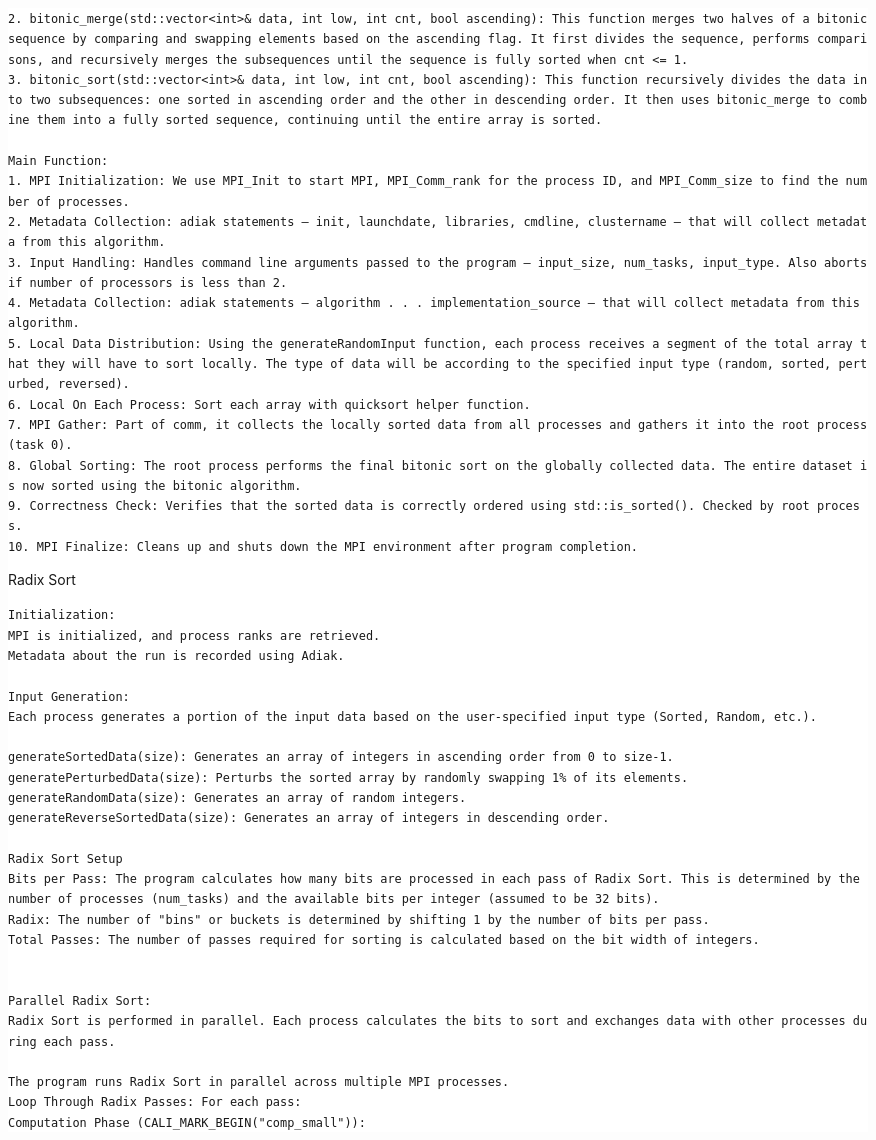 ```
2. bitonic_merge(std::vector<int>& data, int low, int cnt, bool ascending): This function merges two halves of a bitonic sequence by comparing and swapping elements based on the ascending flag. It first divides the sequence, performs comparisons, and recursively merges the subsequences until the sequence is fully sorted when cnt <= 1.
3. bitonic_sort(std::vector<int>& data, int low, int cnt, bool ascending): This function recursively divides the data into two subsequences: one sorted in ascending order and the other in descending order. It then uses bitonic_merge to combine them into a fully sorted sequence, continuing until the entire array is sorted.

Main Function:
1. MPI Initialization: We use MPI_Init to start MPI, MPI_Comm_rank for the process ID, and MPI_Comm_size to find the number of processes.
2. Metadata Collection: adiak statements – init, launchdate, libraries, cmdline, clustername – that will collect metadata from this algorithm.
3. Input Handling: Handles command line arguments passed to the program – input_size, num_tasks, input_type. Also aborts if number of processors is less than 2.
4. Metadata Collection: adiak statements – algorithm . . . implementation_source – that will collect metadata from this algorithm.
5. Local Data Distribution: Using the generateRandomInput function, each process receives a segment of the total array that they will have to sort locally. The type of data will be according to the specified input type (random, sorted, perturbed, reversed).
6. Local On Each Process: Sort each array with quicksort helper function.
7. MPI Gather: Part of comm, it collects the locally sorted data from all processes and gathers it into the root process (task 0).
8. Global Sorting: The root process performs the final bitonic sort on the globally collected data. The entire dataset is now sorted using the bitonic algorithm.
9. Correctness Check: Verifies that the sorted data is correctly ordered using std::is_sorted(). Checked by root process.
10. MPI Finalize: Cleans up and shuts down the MPI environment after program completion.

```

Radix Sort
```
Initialization:
MPI is initialized, and process ranks are retrieved.
Metadata about the run is recorded using Adiak.

Input Generation:
Each process generates a portion of the input data based on the user-specified input type (Sorted, Random, etc.).

generateSortedData(size): Generates an array of integers in ascending order from 0 to size-1.
generatePerturbedData(size): Perturbs the sorted array by randomly swapping 1% of its elements.
generateRandomData(size): Generates an array of random integers.
generateReverseSortedData(size): Generates an array of integers in descending order.

Radix Sort Setup
Bits per Pass: The program calculates how many bits are processed in each pass of Radix Sort. This is determined by the number of processes (num_tasks) and the available bits per integer (assumed to be 32 bits).
Radix: The number of "bins" or buckets is determined by shifting 1 by the number of bits per pass.
Total Passes: The number of passes required for sorting is calculated based on the bit width of integers.


Parallel Radix Sort:
Radix Sort is performed in parallel. Each process calculates the bits to sort and exchanges data with other processes during each pass.

The program runs Radix Sort in parallel across multiple MPI processes.
Loop Through Radix Passes: For each pass:
Computation Phase (CALI_MARK_BEGIN("comp_small")):
```
